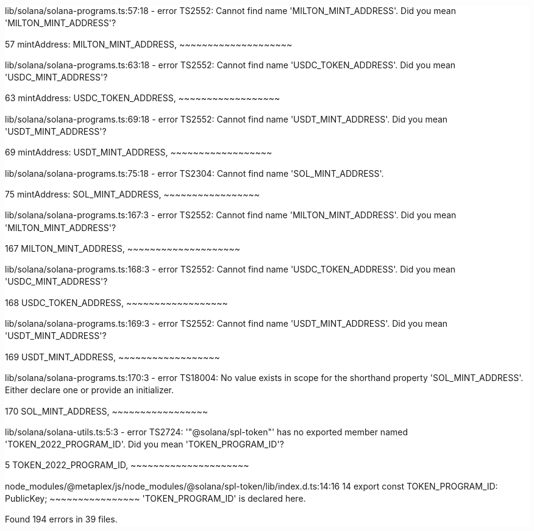 lib/solana/solana-programs.ts:57:18 - error TS2552: Cannot find name 'MILTON_MINT_ADDRESS'. Did you mean 'MILTON_MINT_ADDRESS'?

57     mintAddress: MILTON_MINT_ADDRESS,
                    ~~~~~~~~~~~~~~~~~~~~

lib/solana/solana-programs.ts:63:18 - error TS2552: Cannot find name 'USDC_TOKEN_ADDRESS'. Did you mean 'USDC_MINT_ADDRESS'?

63     mintAddress: USDC_TOKEN_ADDRESS,
                    ~~~~~~~~~~~~~~~~~~

lib/solana/solana-programs.ts:69:18 - error TS2552: Cannot find name 'USDT_MINT_ADDRESS'. Did you mean 'USDT_MINT_ADDRESS'?

69     mintAddress: USDT_MINT_ADDRESS,
                    ~~~~~~~~~~~~~~~~~~

lib/solana/solana-programs.ts:75:18 - error TS2304: Cannot find name 'SOL_MINT_ADDRESS'.

75     mintAddress: SOL_MINT_ADDRESS,
                    ~~~~~~~~~~~~~~~~~

lib/solana/solana-programs.ts:167:3 - error TS2552: Cannot find name 'MILTON_MINT_ADDRESS'. Did you mean 'MILTON_MINT_ADDRESS'?

167   MILTON_MINT_ADDRESS,
      ~~~~~~~~~~~~~~~~~~~~

lib/solana/solana-programs.ts:168:3 - error TS2552: Cannot find name 'USDC_TOKEN_ADDRESS'. Did you mean 'USDC_MINT_ADDRESS'?

168   USDC_TOKEN_ADDRESS,
      ~~~~~~~~~~~~~~~~~~

lib/solana/solana-programs.ts:169:3 - error TS2552: Cannot find name 'USDT_MINT_ADDRESS'. Did you mean 'USDT_MINT_ADDRESS'?

169   USDT_MINT_ADDRESS,
      ~~~~~~~~~~~~~~~~~~

lib/solana/solana-programs.ts:170:3 - error TS18004: No value exists in scope for the shorthand property 'SOL_MINT_ADDRESS'. Either declare one or provide an initializer.

170   SOL_MINT_ADDRESS,
      ~~~~~~~~~~~~~~~~~

lib/solana/solana-utils.ts:5:3 - error TS2724: '"@solana/spl-token"' has no exported member named 'TOKEN_2022_PROGRAM_ID'. Did you mean 'TOKEN_PROGRAM_ID'?

5   TOKEN_2022_PROGRAM_ID,
    ~~~~~~~~~~~~~~~~~~~~~

  node_modules/@metaplex/js/node_modules/@solana/spl-token/lib/index.d.ts:14:16
    14   export const TOKEN_PROGRAM_ID: PublicKey;
                      ~~~~~~~~~~~~~~~~
    'TOKEN_PROGRAM_ID' is declared here.


Found 194 errors in 39 files.
